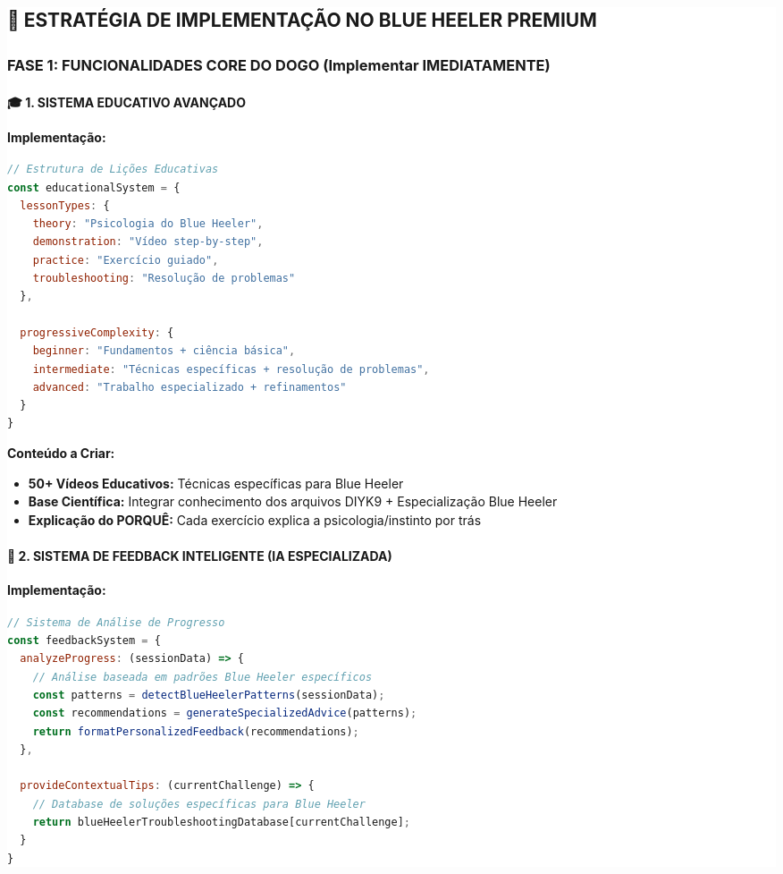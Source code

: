 
## 🎯 **ESTRATÉGIA DE IMPLEMENTAÇÃO NO BLUE HEELER PREMIUM**

### **FASE 1: FUNCIONALIDADES CORE DO DOGO (Implementar IMEDIATAMENTE)**

#### **🎓 1. SISTEMA EDUCATIVO AVANÇADO**

**Implementação:**
```javascript
// Estrutura de Lições Educativas
const educationalSystem = {
  lessonTypes: {
    theory: "Psicologia do Blue Heeler",
    demonstration: "Vídeo step-by-step",
    practice: "Exercício guiado", 
    troubleshooting: "Resolução de problemas"
  },
  
  progressiveComplexity: {
    beginner: "Fundamentos + ciência básica",
    intermediate: "Técnicas específicas + resolução de problemas",
    advanced: "Trabalho especializado + refinamentos"
  }
}
```

**Conteúdo a Criar:**
- **50+ Vídeos Educativos:** Técnicas específicas para Blue Heeler
- **Base Científica:** Integrar conhecimento dos arquivos DIYK9 + Especialização Blue Heeler
- **Explicação do PORQUÊ:** Cada exercício explica a psicologia/instinto por trás

#### **🤖 2. SISTEMA DE FEEDBACK INTELIGENTE (IA ESPECIALIZADA)**

**Implementação:**
```javascript
// Sistema de Análise de Progresso
const feedbackSystem = {
  analyzeProgress: (sessionData) => {
    // Análise baseada em padrões Blue Heeler específicos
    const patterns = detectBlueHeelerPatterns(sessionData);
    const recommendations = generateSpecializedAdvice(patterns);
    return formatPersonalizedFeedback(recommendations);
  },
  
  provideContextualTips: (currentChallenge) => {
    // Database de soluções específicas para Blue Heeler
    return blueHeelerTroubleshootingDatabase[currentChallenge];
  }
}
```
